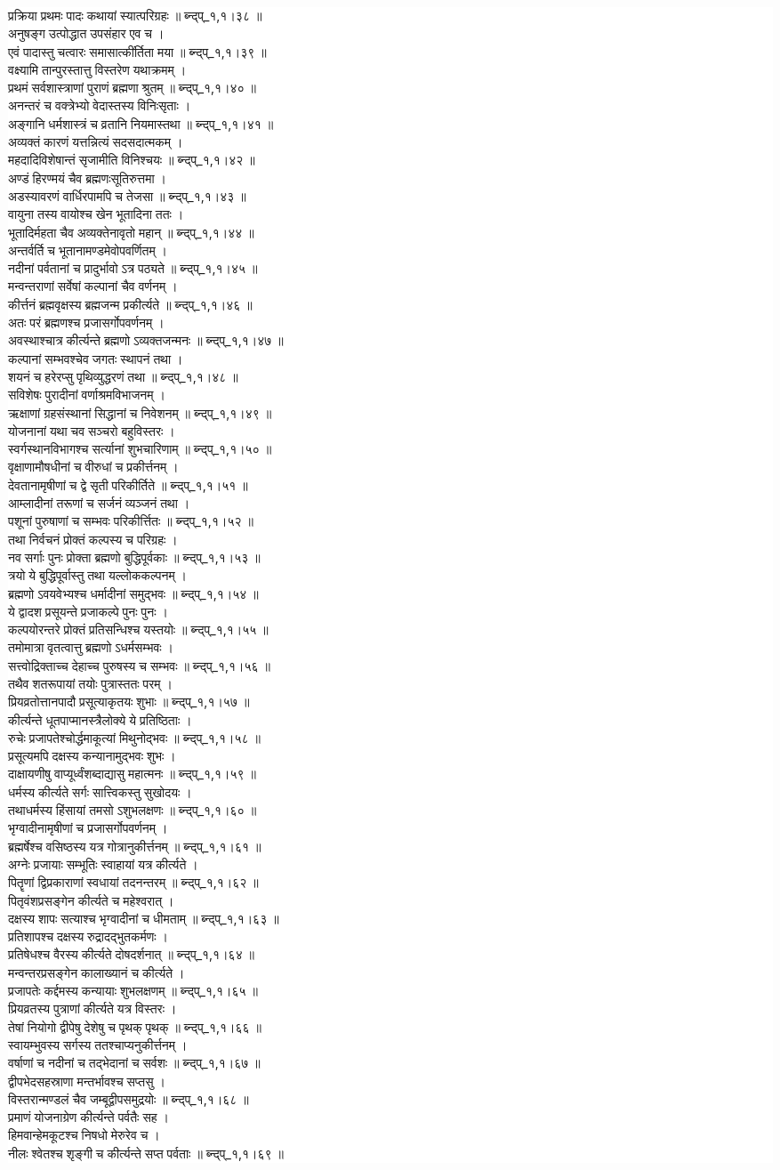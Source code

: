 प्रक्रिया प्रथमः पादः कथायां स्यात्परिग्रहः  ॥ ब्न्द्प्_१,१।३८ ॥  
अनुषङ्ग उत्पोद्धात उपसंहार एव च  ।  
एवं पादास्तु चत्वारः समासात्कींर्तिता मया  ॥ ब्न्द्प्_१,१।३९ ॥  
वक्ष्यामि तान्पुरस्तात्तु विस्तरेण यथाक्रमम्  ।  
प्रथमं सर्वशास्त्राणां पुराणं ब्रह्मणा श्रुतम्  ॥ ब्न्द्प्_१,१।४० ॥  
अनन्तरं च वक्त्रेभ्यो वेदास्तस्य विनिःसृताः  ।  
अङ्गानि धर्मशास्त्रं च व्रतानि नियमास्तथा  ॥ ब्न्द्प्_१,१।४१ ॥  
अव्यक्तं कारणं यत्तन्नित्यं सदसदात्मकम्  ।  
महदादिविशेषान्तं सृजामीति विनिश्चयः  ॥ ब्न्द्प्_१,१।४२ ॥  
अण्डं हिरण्मयं चैव ब्रह्मणःसूतिरुत्तमा  ।  
अडस्यावरणं वार्धिरपामपि च तेजसा  ॥ ब्न्द्प्_१,१।४३ ॥  
वायुना तस्य वायोश्च खेन भूतादिना ततः  ।  
भूतादिर्महता चैव अव्यक्तेनावृतो महान्  ॥ ब्न्द्प्_१,१।४४ ॥  
अन्तर्वर्ति च भूतानामण्डमेवोपवर्णितम्  ।  
नदीनां पर्वतानां च प्रादुर्भावो ऽत्र पठ्यते  ॥ ब्न्द्प्_१,१।४५ ॥  
मन्वन्तराणां सर्वेषां कल्पानां चैव वर्णनम्  ।  
कीर्त्तनं ब्रह्मवृक्षस्य ब्रह्मजन्म प्रकीर्त्यते  ॥ ब्न्द्प्_१,१।४६ ॥  
अतः परं ब्रह्मणश्च प्रजासर्गोपवर्णनम्  ।  
अवस्थाश्चात्र कीर्त्यन्ते ब्रह्मणो ऽव्यक्तजन्मनः  ॥ ब्न्द्प्_१,१।४७ ॥  
कल्पानां सम्भवश्चेव जगतः स्थापनं तथा  ।  
शयनं च हरेरप्सु पृथिव्युद्धरणं तथा  ॥ ब्न्द्प्_१,१।४८ ॥  
सविशेषः पुरादीनां वर्णाश्रमविभाजनम्  ।  
ऋक्षाणां ग्रहसंस्थानां सिद्धानां च निवेशनम्  ॥ ब्न्द्प्_१,१।४९ ॥  
योजनानां यथा चव सञ्चरो बहुविस्तरः  ।  
स्वर्गस्थानविभागश्च सर्त्यानां शुभचारिणाम्  ॥ ब्न्द्प्_१,१।५० ॥  
वृक्षाणामौषधीनां च वीरुधां च प्रकीर्त्तनम्  ।  
देवतानामृषीणां च द्वे सृती परिकीर्तिते  ॥ ब्न्द्प्_१,१।५१ ॥  
आम्लादीनां तरूणां च सर्जनं व्यञ्जनं तथा  ।  
पशूनां पुरुषाणां च सम्भवः परिकीर्त्तितः  ॥ ब्न्द्प्_१,१।५२ ॥  
तथा निर्वचनं प्रोक्तं कल्पस्य च परिग्रहः  ।  
नव सर्गाः पुनः प्रोक्ता ब्रह्मणो बुद्धिपूर्वकाः  ॥ ब्न्द्प्_१,१।५३ ॥  
त्रयो ये बुद्धिपूर्वास्तु तथा यल्लोककल्पनम्  ।  
ब्रह्मणो ऽवयवेभ्यश्च धर्मादीनां समुद्भवः  ॥ ब्न्द्प्_१,१।५४ ॥  
ये द्वादश प्रसूयन्ते प्रजाकल्पे पुनः पुनः  ।  
कल्पयोरन्तरे प्रोक्तं प्रतिसन्धिश्च यस्तयोः  ॥ ब्न्द्प्_१,१।५५ ॥  
तमोमात्रा वृतत्वात्तु ब्रह्मणो ऽधर्मसम्भवः  ।  
सत्त्वोद्रिक्ताच्च देहाच्च पुरुषस्य च सम्भवः  ॥ ब्न्द्प्_१,१।५६ ॥  
तथैव शतरूपायां तयोः पुत्रास्ततः परम्  ।  
प्रियव्रतोत्तानपादौ प्रसूत्याकृतयः शुभाः  ॥ ब्न्द्प्_१,१।५७ ॥  
कीर्त्यन्ते धूतपाप्मानस्त्रैलोक्ये ये प्रतिष्ठिताः  ।  
रुचेः प्रजापतेश्चोर्द्धमाकूत्यां मिथुनोद्भवः  ॥ ब्न्द्प्_१,१।५८ ॥  
प्रसूत्यमपि दक्षस्य कन्यानामुद्भवः शुभः  ।  
दाक्षायणीषु वाप्यूर्ध्वंशब्दाद्यासु महात्मनः  ॥ ब्न्द्प्_१,१।५९ ॥  
धर्मस्य कीर्त्यते सर्गः सात्त्विकस्तु सुखोदयः  ।  
तथाधर्मस्य हिंसायां तमसो ऽशुभलक्षणः  ॥ ब्न्द्प्_१,१।६० ॥  
भृग्वादीनामृषीणां च प्रजासर्गोपवर्णनम्  ।  
ब्रह्मर्षेश्च वसिष्ठस्य यत्र गोत्रानुकीर्त्तनम्  ॥ ब्न्द्प्_१,१।६१ ॥  
अग्नेः प्रजायाः सम्भूतिः स्वाहायां यत्र कीर्त्यते  ।  
पितॄणां द्विप्रकाराणां स्वधायां तदनन्तरम्  ॥ ब्न्द्प्_१,१।६२ ॥  
पितृवंशप्रसङ्गेन कीर्त्यते च महेश्वरात्  ।  
दक्षस्य शापः सत्याश्च भृग्वादीनां च धीमताम्  ॥ ब्न्द्प्_१,१।६३ ॥  
प्रतिशापश्च दक्षस्य रुद्रादद्भुतकर्मणः  ।  
प्रतिषेधश्च वैरस्य कीर्त्यते दोषदर्शनात्  ॥ ब्न्द्प्_१,१।६४ ॥  
मन्वन्तरप्रसङ्गेन कालाख्यानं च कीर्त्यते  ।  
प्रजापतेः कर्द्दमस्य कन्यायाः शुभलक्षणम्  ॥ ब्न्द्प्_१,१।६५ ॥  
प्रियव्रतस्य पुत्राणां कीर्त्यते यत्र विस्तरः  ।  
तेषां नियोगो द्वीपेषु देशेषु च पृथक् पृथक्  ॥ ब्न्द्प्_१,१।६६ ॥  
स्वायम्भुवस्य सर्गस्य ततश्चाप्यनुकीर्त्तनम्  ।  
वर्षाणां च नदीनां च तद्भेदानां च सर्वशः  ॥ ब्न्द्प्_१,१।६७ ॥  
द्वीपभेदसहस्राणा मन्तर्भावश्च सप्तसु  ।  
विस्तरान्मण्डलं चैव जम्बूद्वीपसमुद्रयोः  ॥ ब्न्द्प्_१,१।६८ ॥  
प्रमाणं योजनाग्रेण कीर्त्यन्ते पर्वतैः सह  ।  
हिमवान्हेमकूटश्च निषधो मेरुरेव च  ।  
नीलः श्वेतश्च शृङ्गी च कीर्त्यन्ते सप्त पर्वताः  ॥ ब्न्द्प्_१,१।६९ ॥  